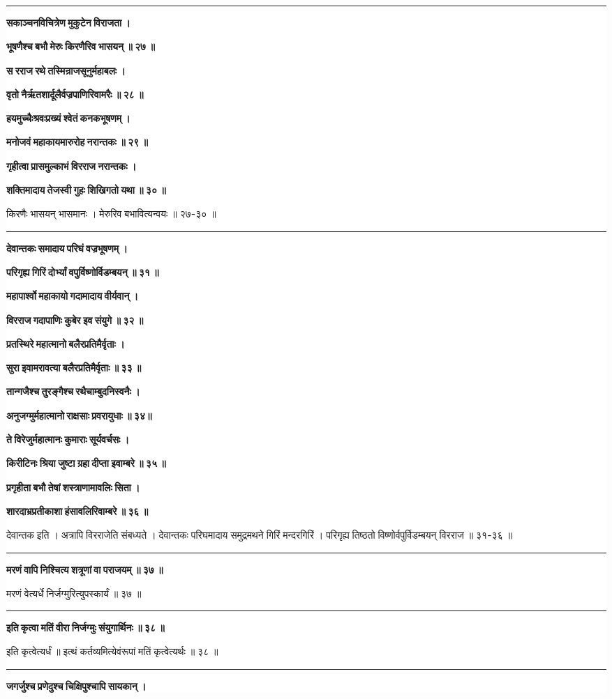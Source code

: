 ****

**सकाञ्चनविचित्रेण मुकुटेन विराजता ।**

**भूषणैश्च बभौ मेरुः किरणैरिव भासयन् ॥ २७ ॥**

**स रराज रथे तस्मिन्राजसूनुर्महाबलः ।**

**वृतो नैर्ऋतशार्दूलैर्वज्रपाणिरिवामरैः ॥ २८ ॥**

**हयमुच्चैःश्रवःप्रख्यं श्वेतं कनकभूषणम् ।**

**मनोजवं महाकायमारुरोह नरान्तकः ॥ २९ ॥**

**गृहीत्वा प्रासमुल्काभं विरराज नरान्तकः ।**

**शक्तिमादाय तेजस्वी गुहः शिखिगतो यथा ॥ ३० ॥**

किरणैः भासयन् भासमानः । मेरुरिव बभावित्यन्वयः ॥ २७-३० ॥

****

**देवान्तकः समादाय परिघं वज्रभूषणम् ।**

**परिगृह्य गिरिं दोर्भ्यां वपुर्विष्णोर्विडम्बयन् ॥ ३१ ॥**

**महापार्श्वो महाकायो गदामादाय वीर्यवान् ।**

**विरराज गदापाणिः कुबेर इव संयुगे ॥ ३२ ॥**

**प्रतस्थिरे महात्मानो बलैरप्रतिमैर्वृताः ।**

**सुरा इवामरावत्या बलैरप्रतिमैर्वृताः ॥ ३३ ॥**

**तान्गजैश्च तुरङ्गैश्च रथैचाम्बुदनिस्वनैः ।**

**अनुजग्मुर्महात्मानो राक्षसाः प्रवरायुधाः ॥ ३४॥**

**ते विरेजुर्महात्मानः कुमाराः सूर्यवर्चसः ।**

**किरीटिनः श्रिया जुष्टा ग्रहा दीप्ता इवाम्बरे ॥ ३५ ॥**

**प्रगृहीता बभौ तेषां शस्त्राणामावलिः सिता ।**

**शारदाभ्रप्रतीकाशा हंसावलिरिवाम्बरे ॥ ३६ ॥**

देवान्तक इति । अत्रापि विरराजेति संबध्यते । देवान्तकः परिघमादाय समुद्रमथने गिरिं मन्दरगिरिं । परिगृह्य तिष्ठतो विष्णोर्वपुर्विडम्बयन् विरराज ॥ ३१-३६ ॥

****

**मरणं वापि निश्चित्य शत्रूणां वा पराजयम् ॥ ३७ ॥**

मरणं वेत्यर्धे निर्जग्मुरित्युपस्कार्यं ॥ ३७ ॥

****

**इति कृत्वा मतिं वीरा निर्जग्मुः संयुगार्थिनः ॥ ३८ ॥**

इति कृत्वेत्यर्धं ॥ इत्थं कर्तव्यमित्येवंरूपां मतिं कृत्वेत्यर्थः ॥ ३८ ॥

****

**जगर्जुश्च प्रणेदुश्च चिक्षिपुश्चापि सायकान् ।**
